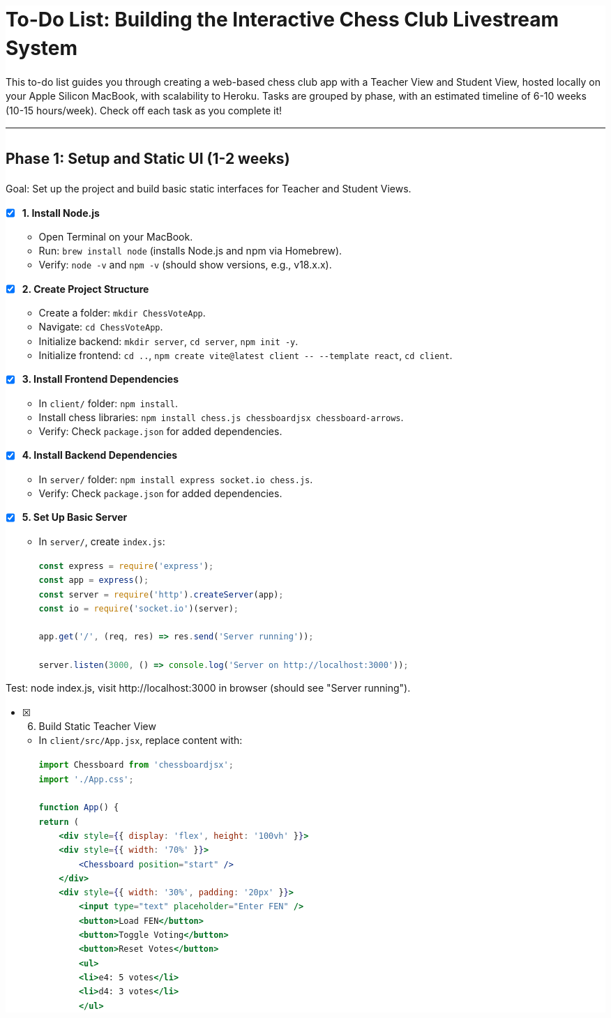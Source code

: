 # To-Do List: Building the Interactive Chess Club Livestream System

This to-do list guides you through creating a web-based chess club app with a Teacher View and Student View, hosted locally on your Apple Silicon MacBook, with scalability to Heroku. Tasks are grouped by phase, with an estimated timeline of 6-10 weeks (10-15 hours/week). Check off each task as you complete it!

---

## Phase 1: Setup and Static UI (1-2 weeks)
Goal: Set up the project and build basic static interfaces for Teacher and Student Views.

- [x] **1. Install Node.js**
  - Open Terminal on your MacBook.
  - Run: `brew install node` (installs Node.js and npm via Homebrew).
  - Verify: `node -v` and `npm -v` (should show versions, e.g., v18.x.x).

- [x] **2. Create Project Structure**
  - Create a folder: `mkdir ChessVoteApp`.
  - Navigate: `cd ChessVoteApp`.
  - Initialize backend: `mkdir server`, `cd server`, `npm init -y`.
  - Initialize frontend: `cd ..`, `npm create vite@latest client -- --template react`, `cd client`.

- [x] **3. Install Frontend Dependencies**
  - In `client/` folder: `npm install`.
  - Install chess libraries: `npm install chess.js chessboardjsx chessboard-arrows`.
  - Verify: Check `package.json` for added dependencies.

- [x] **4. Install Backend Dependencies**
  - In `server/` folder: `npm install express socket.io chess.js`.
  - Verify: Check `package.json` for added dependencies.

- [x] **5. Set Up Basic Server**
  - In `server/`, create `index.js`:
    ```javascript
    const express = require('express');
    const app = express();
    const server = require('http').createServer(app);
    const io = require('socket.io')(server);

    app.get('/', (req, res) => res.send('Server running'));

    server.listen(3000, () => console.log('Server on http://localhost:3000'));
Test: node index.js, visit http://localhost:3000 in browser (should see "Server running").
- [x] 6. Build Static Teacher View
  - In `client/src/App.jsx`, replace content with:
    ```jsx
    import Chessboard from 'chessboardjsx';
    import './App.css';

    function App() {
    return (
        <div style={{ display: 'flex', height: '100vh' }}>
        <div style={{ width: '70%' }}>
            <Chessboard position="start" />
        </div>
        <div style={{ width: '30%', padding: '20px' }}>
            <input type="text" placeholder="Enter FEN" />
            <button>Load FEN</button>
            <button>Toggle Voting</button>
            <button>Reset Votes</button>
            <ul>
            <li>e4: 5 votes</li>
            <li>d4: 3 votes</li>
            </ul>